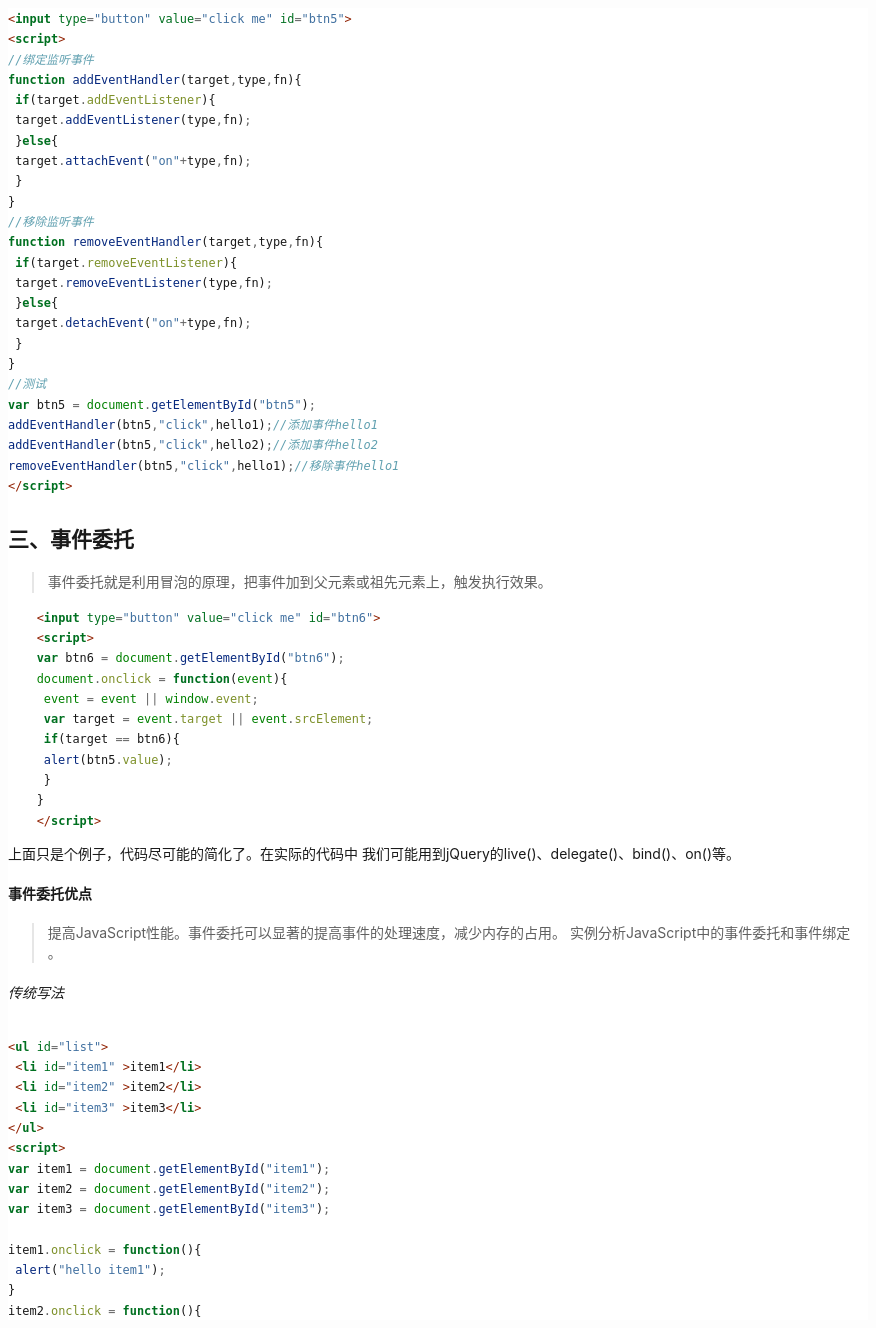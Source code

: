 ```html 
<input type="button" value="click me" id="btn5">
<script>
//绑定监听事件
function addEventHandler(target,type,fn){
 if(target.addEventListener){
 target.addEventListener(type,fn);
 }else{
 target.attachEvent("on"+type,fn);
 }
}
//移除监听事件
function removeEventHandler(target,type,fn){
 if(target.removeEventListener){
 target.removeEventListener(type,fn);
 }else{
 target.detachEvent("on"+type,fn);
 }
}
//测试
var btn5 = document.getElementById("btn5");
addEventHandler(btn5,"click",hello1);//添加事件hello1
addEventHandler(btn5,"click",hello2);//添加事件hello2
removeEventHandler(btn5,"click",hello1);//移除事件hello1
</script>
```
## 三、事件委托

>事件委托就是利用冒泡的原理，把事件加到父元素或祖先元素上，触发执行效果。

```html
    <input type="button" value="click me" id="btn6">
    <script>
    var btn6 = document.getElementById("btn6");
    document.onclick = function(event){
     event = event || window.event;
     var target = event.target || event.srcElement;
     if(target == btn6){
     alert(btn5.value);
     }
    }
    </script>
```
上面只是个例子，代码尽可能的简化了。在实际的代码中 我们可能用到jQuery的live()、delegate()、bind()、on()等。

#### 事件委托优点
>提高JavaScript性能。事件委托可以显著的提高事件的处理速度，减少内存的占用。 实例分析JavaScript中的事件委托和事件绑定 。

###### 传统写法

```html
<ul id="list">
 <li id="item1" >item1</li>
 <li id="item2" >item2</li>
 <li id="item3" >item3</li>
</ul>
<script>
var item1 = document.getElementById("item1");
var item2 = document.getElementById("item2");
var item3 = document.getElementById("item3");
 
item1.onclick = function(){
 alert("hello item1");
}
item2.onclick = function(){
```